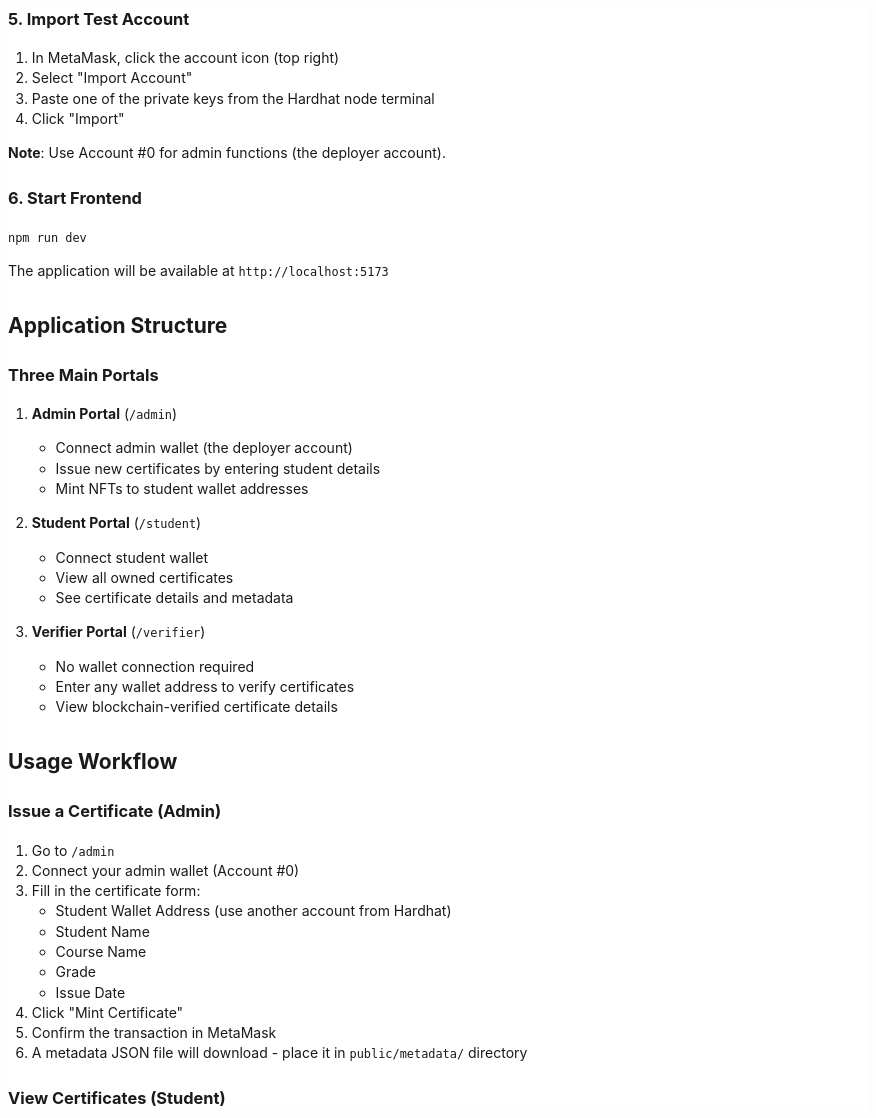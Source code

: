 ### 5. Import Test Account

1. In MetaMask, click the account icon (top right)
2. Select "Import Account"
3. Paste one of the private keys from the Hardhat node terminal
4. Click "Import"

**Note**: Use Account #0 for admin functions (the deployer account).

### 6. Start Frontend

```bash
npm run dev
```

The application will be available at `http://localhost:5173`

## Application Structure

### Three Main Portals

1. **Admin Portal** (`/admin`)
   - Connect admin wallet (the deployer account)
   - Issue new certificates by entering student details
   - Mint NFTs to student wallet addresses

2. **Student Portal** (`/student`)
   - Connect student wallet
   - View all owned certificates
   - See certificate details and metadata

3. **Verifier Portal** (`/verifier`)
   - No wallet connection required
   - Enter any wallet address to verify certificates
   - View blockchain-verified certificate details

## Usage Workflow

### Issue a Certificate (Admin)

1. Go to `/admin`
2. Connect your admin wallet (Account #0)
3. Fill in the certificate form:
   - Student Wallet Address (use another account from Hardhat)
   - Student Name
   - Course Name
   - Grade
   - Issue Date
4. Click "Mint Certificate"
5. Confirm the transaction in MetaMask
6. A metadata JSON file will download - place it in `public/metadata/` directory

### View Certificates (Student)
